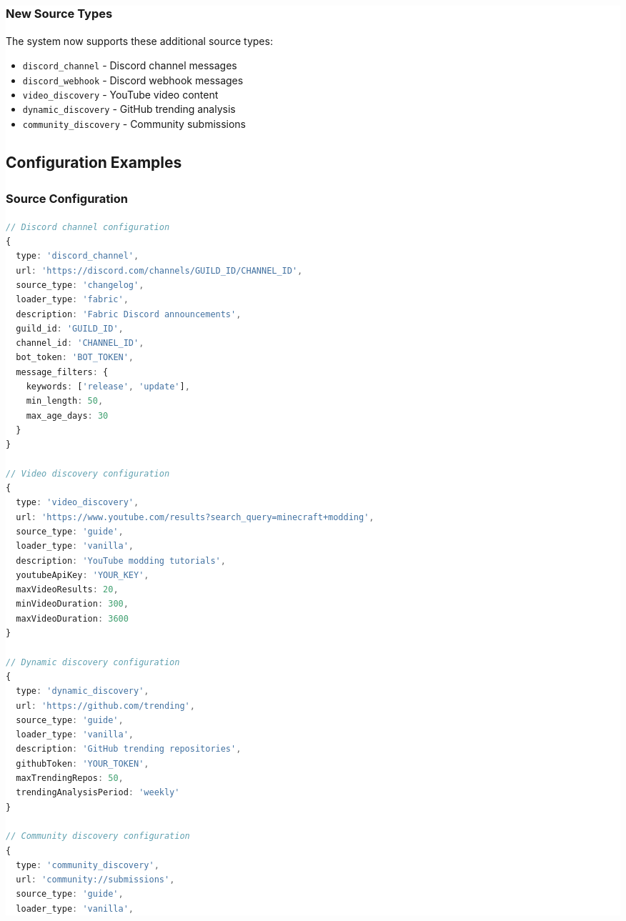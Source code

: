 ### New Source Types

The system now supports these additional source types:

- `discord_channel` - Discord channel messages
- `discord_webhook` - Discord webhook messages  
- `video_discovery` - YouTube video content
- `dynamic_discovery` - GitHub trending analysis
- `community_discovery` - Community submissions

## Configuration Examples

### Source Configuration

```typescript
// Discord channel configuration
{
  type: 'discord_channel',
  url: 'https://discord.com/channels/GUILD_ID/CHANNEL_ID',
  source_type: 'changelog',
  loader_type: 'fabric',
  description: 'Fabric Discord announcements',
  guild_id: 'GUILD_ID',
  channel_id: 'CHANNEL_ID',
  bot_token: 'BOT_TOKEN',
  message_filters: {
    keywords: ['release', 'update'],
    min_length: 50,
    max_age_days: 30
  }
}

// Video discovery configuration
{
  type: 'video_discovery',
  url: 'https://www.youtube.com/results?search_query=minecraft+modding',
  source_type: 'guide',
  loader_type: 'vanilla',
  description: 'YouTube modding tutorials',
  youtubeApiKey: 'YOUR_KEY',
  maxVideoResults: 20,
  minVideoDuration: 300,
  maxVideoDuration: 3600
}

// Dynamic discovery configuration
{
  type: 'dynamic_discovery',
  url: 'https://github.com/trending',
  source_type: 'guide',
  loader_type: 'vanilla',
  description: 'GitHub trending repositories',
  githubToken: 'YOUR_TOKEN',
  maxTrendingRepos: 50,
  trendingAnalysisPeriod: 'weekly'
}

// Community discovery configuration
{
  type: 'community_discovery',
  url: 'community://submissions',
  source_type: 'guide',
  loader_type: 'vanilla',
```
